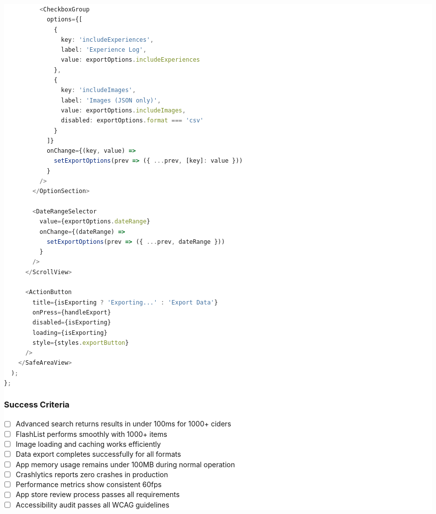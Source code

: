 ```typescript
          <CheckboxGroup
            options={[
              {
                key: 'includeExperiences',
                label: 'Experience Log',
                value: exportOptions.includeExperiences
              },
              {
                key: 'includeImages',
                label: 'Images (JSON only)',
                value: exportOptions.includeImages,
                disabled: exportOptions.format === 'csv'
              }
            ]}
            onChange={(key, value) =>
              setExportOptions(prev => ({ ...prev, [key]: value }))
            }
          />
        </OptionSection>

        <DateRangeSelector
          value={exportOptions.dateRange}
          onChange={(dateRange) =>
            setExportOptions(prev => ({ ...prev, dateRange }))
          }
        />
      </ScrollView>

      <ActionButton
        title={isExporting ? 'Exporting...' : 'Export Data'}
        onPress={handleExport}
        disabled={isExporting}
        loading={isExporting}
        style={styles.exportButton}
      />
    </SafeAreaView>
  );
};
```

### Success Criteria
- [ ] Advanced search returns results in under 100ms for 1000+ ciders
- [ ] FlashList performs smoothly with 1000+ items
- [ ] Image loading and caching works efficiently
- [ ] Data export completes successfully for all formats
- [ ] App memory usage remains under 100MB during normal operation
- [ ] Crashlytics reports zero crashes in production
- [ ] Performance metrics show consistent 60fps
- [ ] App store review process passes all requirements
- [ ] Accessibility audit passes all WCAG guidelines

